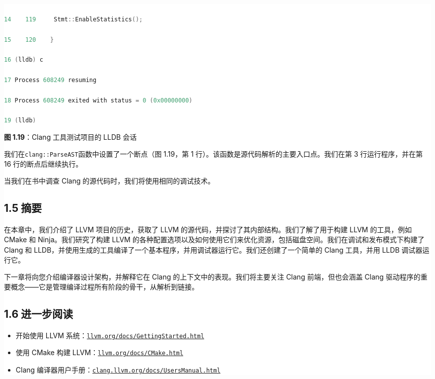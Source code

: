 ```cpp

14    119     Stmt::EnableStatistics(); 

15    120    } 

16 (lldb) c 

17 Process 608249 resuming 

18 Process 608249 exited with status = 0 (0x00000000) 

19 (lldb)
```

**图 1.19**：Clang 工具测试项目的 LLDB 会话

我们在`clang::ParseAST`函数中设置了一个断点（图 1.19，第 1 行）。该函数是源代码解析的主要入口点。我们在第 3 行运行程序，并在第 16 行的断点后继续执行。

当我们在书中调查 Clang 的源代码时，我们将使用相同的调试技术。

## 1.5 摘要

在本章中，我们介绍了 LLVM 项目的历史，获取了 LLVM 的源代码，并探讨了其内部结构。我们了解了用于构建 LLVM 的工具，例如 CMake 和 Ninja。我们研究了构建 LLVM 的各种配置选项以及如何使用它们来优化资源，包括磁盘空间。我们在调试和发布模式下构建了 Clang 和 LLDB，并使用生成的工具编译了一个基本程序，并用调试器运行它。我们还创建了一个简单的 Clang 工具，并用 LLDB 调试器运行它。

下一章将向您介绍编译器设计架构，并解释它在 Clang 的上下文中的表现。我们将主要关注 Clang 前端，但也会涵盖 Clang 驱动程序的重要概念——它是管理编译过程所有阶段的骨干，从解析到链接。

## 1.6 进一步阅读

+   开始使用 LLVM 系统：[`llvm.org/docs/GettingStarted.html`](https://llvm.org/docs/GettingStarted.html)

+   使用 CMake 构建 LLVM：[`llvm.org/docs/CMake.html`](https://llvm.org/docs/CMake.html)

+   Clang 编译器用户手册：[`clang.llvm.org/docs/UsersManual.html`](https://clang.llvm.org/docs/UsersManual.html)
